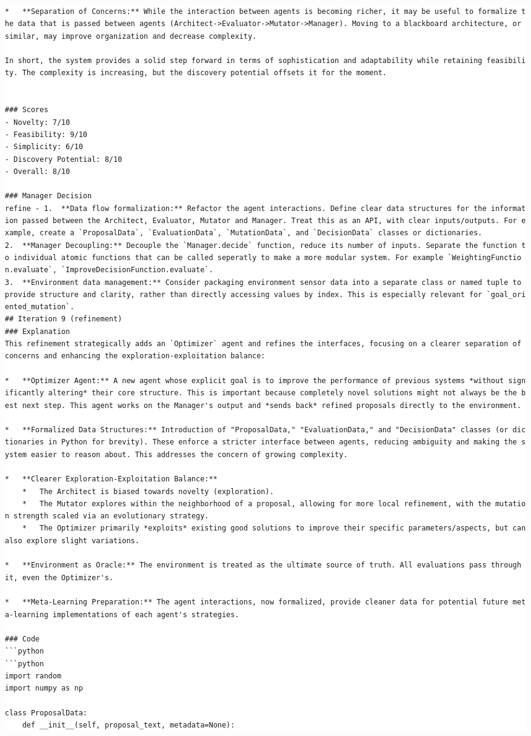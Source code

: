 ```
*   **Separation of Concerns:** While the interaction between agents is becoming richer, it may be useful to formalize the data that is passed between agents (Architect->Evaluator->Mutator->Manager). Moving to a blackboard architecture, or similar, may improve organization and decrease complexity.

In short, the system provides a solid step forward in terms of sophistication and adaptability while retaining feasibility. The complexity is increasing, but the discovery potential offsets it for the moment.


### Scores
- Novelty: 7/10
- Feasibility: 9/10
- Simplicity: 6/10
- Discovery Potential: 8/10
- Overall: 8/10

### Manager Decision
refine - 1.  **Data flow formalization:** Refactor the agent interactions. Define clear data structures for the information passed between the Architect, Evaluator, Mutator and Manager. Treat this as an API, with clear inputs/outputs. For example, create a `ProposalData`, `EvaluationData`, `MutationData`, and `DecisionData` classes or dictionaries.
2.  **Manager Decoupling:** Decouple the `Manager.decide` function, reduce its number of inputs. Separate the function to individual atomic functions that can be called seperatly to make a more modular system. For example `WeightingFunction.evaluate`, `ImproveDecisionFunction.evaluate`.
3.  **Environment data management:** Consider packaging environment sensor data into a separate class or named tuple to provide structure and clarity, rather than directly accessing values by index. This is especially relevant for `goal_oriented_mutation`.
## Iteration 9 (refinement)
### Explanation
This refinement strategically adds an `Optimizer` agent and refines the interfaces, focusing on a clearer separation of concerns and enhancing the exploration-exploitation balance:

*   **Optimizer Agent:** A new agent whose explicit goal is to improve the performance of previous systems *without significantly altering* their core structure. This is important because completely novel solutions might not always be the best next step. This agent works on the Manager's output and *sends back* refined proposals directly to the environment.

*   **Formalized Data Structures:** Introduction of "ProposalData," "EvaluationData," and "DecisionData" classes (or dictionaries in Python for brevity). These enforce a stricter interface between agents, reducing ambiguity and making the system easier to reason about. This addresses the concern of growing complexity.

*   **Clearer Exploration-Exploitation Balance:**
    *   The Architect is biased towards novelty (exploration).
    *   The Mutator explores within the neighborhood of a proposal, allowing for more local refinement, with the mutation strength scaled via an evolutionary strategy.
    *   The Optimizer primarily *exploits* existing good solutions to improve their specific parameters/aspects, but can also explore slight variations.

*   **Environment as Oracle:** The environment is treated as the ultimate source of truth. All evaluations pass through it, even the Optimizer's.

*   **Meta-Learning Preparation:** The agent interactions, now formalized, provide cleaner data for potential future meta-learning implementations of each agent's strategies.

### Code
```python
```python
import random
import numpy as np

class ProposalData:
    def __init__(self, proposal_text, metadata=None):
```